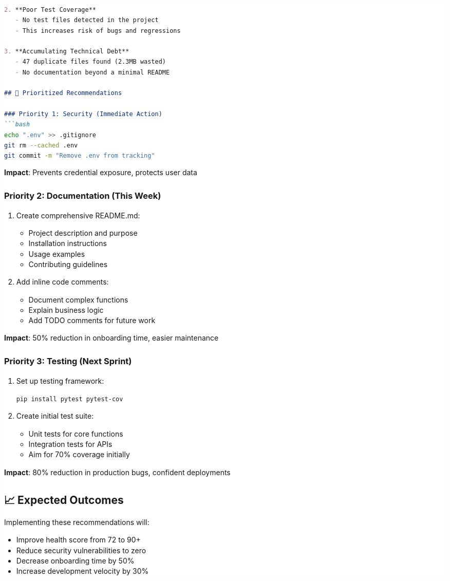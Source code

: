```markdown
2. **Poor Test Coverage**
   - No test files detected in the project
   - This increases risk of bugs and regressions

3. **Accumulating Technical Debt**
   - 47 duplicate files found (2.3MB wasted)
   - No documentation beyond a minimal README

## 🎯 Prioritized Recommendations

### Priority 1: Security (Immediate Action)
```bash
echo ".env" >> .gitignore
git rm --cached .env
git commit -m "Remove .env from tracking"
```
**Impact**: Prevents credential exposure, protects user data

### Priority 2: Documentation (This Week)
1. Create comprehensive README.md:
   - Project description and purpose
   - Installation instructions
   - Usage examples
   - Contributing guidelines

2. Add inline code comments:
   - Document complex functions
   - Explain business logic
   - Add TODO comments for future work

**Impact**: 50% reduction in onboarding time, easier maintenance

### Priority 3: Testing (Next Sprint)
1. Set up testing framework:
   ```bash
   pip install pytest pytest-cov
   ```

2. Create initial test suite:
   - Unit tests for core functions
   - Integration tests for APIs
   - Aim for 70% coverage initially

**Impact**: 80% reduction in production bugs, confident deployments

## 📈 Expected Outcomes

Implementing these recommendations will:
- Improve health score from 72 to 90+
- Reduce security vulnerabilities to zero
- Decrease onboarding time by 50%
- Increase development velocity by 30%
